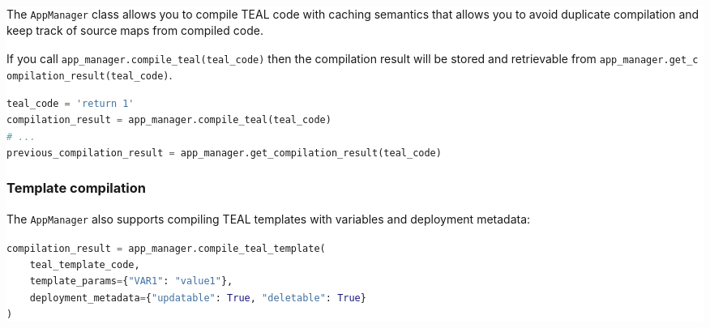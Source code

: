 The `AppManager` class allows you to compile TEAL code with caching semantics that allows you to avoid duplicate compilation and keep track of source maps from compiled code.

If you call `app_manager.compile_teal(teal_code)` then the compilation result will be stored and retrievable from `app_manager.get_compilation_result(teal_code)`.

```python
teal_code = 'return 1'
compilation_result = app_manager.compile_teal(teal_code)
# ...
previous_compilation_result = app_manager.get_compilation_result(teal_code)
```

### Template compilation

The `AppManager` also supports compiling TEAL templates with variables and deployment metadata:

```python
compilation_result = app_manager.compile_teal_template(
    teal_template_code,
    template_params={"VAR1": "value1"},
    deployment_metadata={"updatable": True, "deletable": True}
)
```
